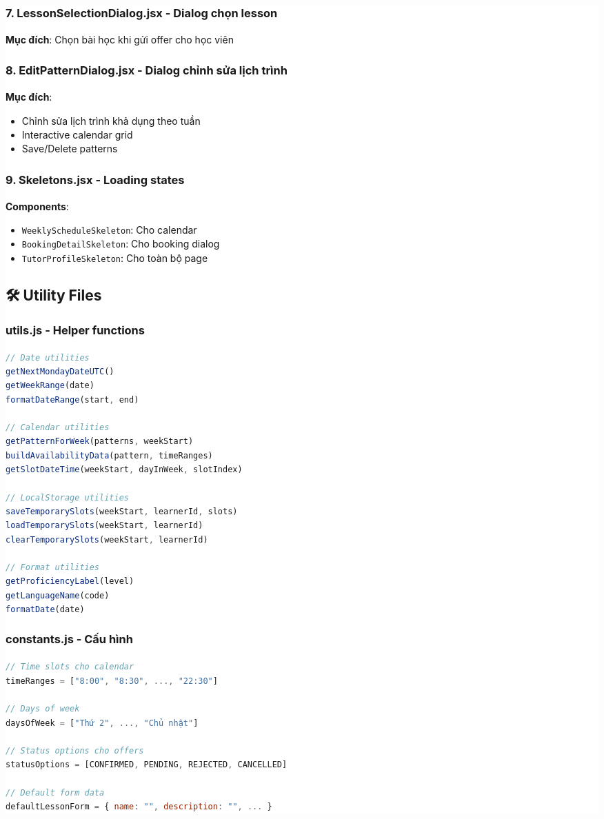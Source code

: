 ### 7. **LessonSelectionDialog.jsx** - Dialog chọn lesson
**Mục đích**: Chọn bài học khi gửi offer cho học viên

### 8. **EditPatternDialog.jsx** - Dialog chỉnh sửa lịch trình
**Mục đích**: 
- Chỉnh sửa lịch trình khả dụng theo tuần
- Interactive calendar grid
- Save/Delete patterns

### 9. **Skeletons.jsx** - Loading states
**Components**:
- `WeeklyScheduleSkeleton`: Cho calendar
- `BookingDetailSkeleton`: Cho booking dialog
- `TutorProfileSkeleton`: Cho toàn bộ page

## 🛠 Utility Files

### **utils.js** - Helper functions
```javascript
// Date utilities
getNextMondayDateUTC()
getWeekRange(date)
formatDateRange(start, end)

// Calendar utilities  
getPatternForWeek(patterns, weekStart)
buildAvailabilityData(pattern, timeRanges)
getSlotDateTime(weekStart, dayInWeek, slotIndex)

// LocalStorage utilities
saveTemporarySlots(weekStart, learnerId, slots)
loadTemporarySlots(weekStart, learnerId)
clearTemporarySlots(weekStart, learnerId)

// Format utilities
getProficiencyLabel(level)
getLanguageName(code)
formatDate(date)
```

### **constants.js** - Cấu hình
```javascript
// Time slots cho calendar
timeRanges = ["8:00", "8:30", ..., "22:30"]

// Days of week
daysOfWeek = ["Thứ 2", ..., "Chủ nhật"]

// Status options cho offers
statusOptions = [CONFIRMED, PENDING, REJECTED, CANCELLED]

// Default form data
defaultLessonForm = { name: "", description: "", ... }
```
